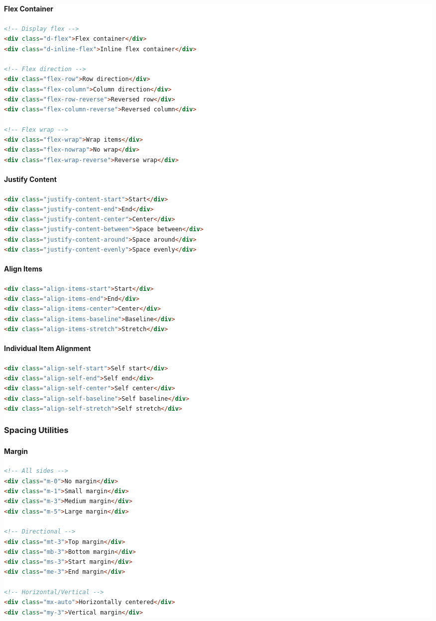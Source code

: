 #### Flex Container
```html
<!-- Display flex -->
<div class="d-flex">Flex container</div>
<div class="d-inline-flex">Inline flex container</div>

<!-- Flex direction -->
<div class="flex-row">Row direction</div>
<div class="flex-column">Column direction</div>
<div class="flex-row-reverse">Reversed row</div>
<div class="flex-column-reverse">Reversed column</div>

<!-- Flex wrap -->
<div class="flex-wrap">Wrap items</div>
<div class="flex-nowrap">No wrap</div>
<div class="flex-wrap-reverse">Reverse wrap</div>
```

#### Justify Content
```html
<div class="justify-content-start">Start</div>
<div class="justify-content-end">End</div>
<div class="justify-content-center">Center</div>
<div class="justify-content-between">Space between</div>
<div class="justify-content-around">Space around</div>
<div class="justify-content-evenly">Space evenly</div>
```

#### Align Items
```html
<div class="align-items-start">Start</div>
<div class="align-items-end">End</div>
<div class="align-items-center">Center</div>
<div class="align-items-baseline">Baseline</div>
<div class="align-items-stretch">Stretch</div>
```

#### Individual Item Alignment
```html
<div class="align-self-start">Self start</div>
<div class="align-self-end">Self end</div>
<div class="align-self-center">Self center</div>
<div class="align-self-baseline">Self baseline</div>
<div class="align-self-stretch">Self stretch</div>
```

### Spacing Utilities

#### Margin
```html
<!-- All sides -->
<div class="m-0">No margin</div>
<div class="m-1">Small margin</div>
<div class="m-3">Medium margin</div>
<div class="m-5">Large margin</div>

<!-- Directional -->
<div class="mt-3">Top margin</div>
<div class="mb-3">Bottom margin</div>
<div class="ms-3">Start margin</div>
<div class="me-3">End margin</div>

<!-- Horizontal/Vertical -->
<div class="mx-auto">Horizontally centered</div>
<div class="my-3">Vertical margin</div>
```